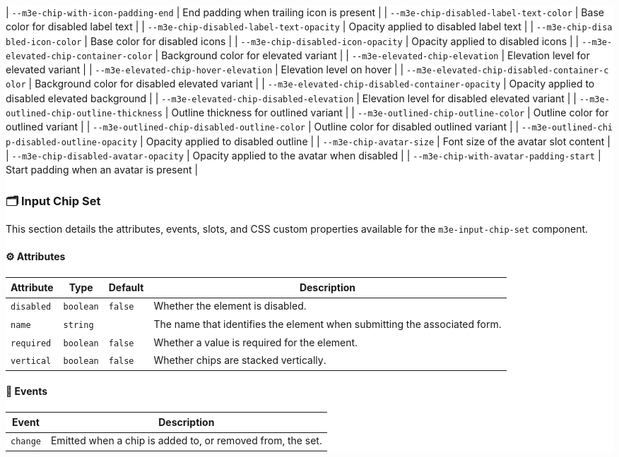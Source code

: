 | `--m3e-chip-with-icon-padding-end`               | End padding when trailing icon is present                   |
| `--m3e-chip-disabled-label-text-color`           | Base color for disabled label text                          |
| `--m3e-chip-disabled-label-text-opacity`         | Opacity applied to disabled label text                      |
| `--m3e-chip-disabled-icon-color`                 | Base color for disabled icons                               |
| `--m3e-chip-disabled-icon-opacity`               | Opacity applied to disabled icons                           |
| `--m3e-elevated-chip-container-color`            | Background color for elevated variant                       |
| `--m3e-elevated-chip-elevation`                  | Elevation level for elevated variant                        |
| `--m3e-elevated-chip-hover-elevation`            | Elevation level on hover                                    |
| `--m3e-elevated-chip-disabled-container-color`   | Background color for disabled elevated variant              |
| `--m3e-elevated-chip-disabled-container-opacity` | Opacity applied to disabled elevated background             |
| `--m3e-elevated-chip-disabled-elevation`         | Elevation level for disabled elevated variant               |
| `--m3e-outlined-chip-outline-thickness`          | Outline thickness for outlined variant                      |
| `--m3e-outlined-chip-outline-color`              | Outline color for outlined variant                          |
| `--m3e-outlined-chip-disabled-outline-color`     | Outline color for disabled outlined variant                 |
| `--m3e-outlined-chip-disabled-outline-opacity`   | Opacity applied to disabled outline                         |
| `--m3e-chip-avatar-size`                         | Font size of the avatar slot content                        |
| `--m3e-chip-disabled-avatar-opacity`             | Opacity applied to the avatar when disabled                 |
| `--m3e-chip-with-avatar-padding-start`           | Start padding when an avatar is present                     |

### 🗂️ Input Chip Set

This section details the attributes, events, slots, and CSS custom properties available for the `m3e-input-chip-set` component.

#### ⚙️ Attributes

| Attribute  | Type      | Default | Description                                                               |
| ---------- | --------- | ------- | ------------------------------------------------------------------------- |
| `disabled` | `boolean` | `false` | Whether the element is disabled.                                          |
| `name`     | `string`  |         | The name that identifies the element when submitting the associated form. |
| `required` | `boolean` | `false` | Whether a value is required for the element.                              |
| `vertical` | `boolean` | `false` | Whether chips are stacked vertically.                                     |

#### 🔔 Events

| Event    | Description                                                |
| -------- | ---------------------------------------------------------- |
| `change` | Emitted when a chip is added to, or removed from, the set. |
